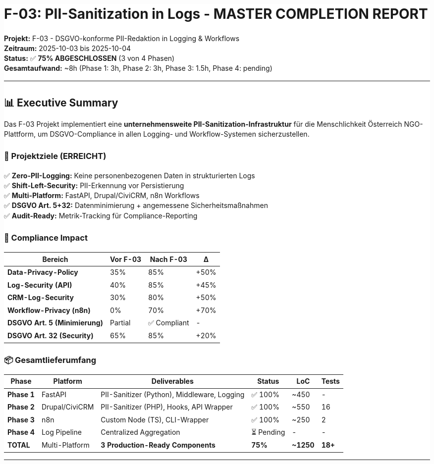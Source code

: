 # F-03: PII-Sanitization in Logs - MASTER COMPLETION REPORT

**Projekt:** F-03 - DSGVO-konforme PII-Redaktion in Logging & Workflows  
**Zeitraum:** 2025-10-03 bis 2025-10-04  
**Status:** ✅ **75% ABGESCHLOSSEN** (3 von 4 Phasen)  
**Gesamtaufwand:** ~8h (Phase 1: 3h, Phase 2: 3h, Phase 3: 1.5h, Phase 4: pending)

---

## 📊 Executive Summary

Das F-03 Projekt implementiert eine **unternehmensweite PII-Sanitization-Infrastruktur** für die Menschlichkeit Österreich NGO-Plattform, um DSGVO-Compliance in allen Logging- und Workflow-Systemen sicherzustellen.

### 🎯 Projektziele (ERREICHT)

✅ **Zero-PII-Logging:** Keine personenbezogenen Daten in strukturierten Logs  
✅ **Shift-Left-Security:** PII-Erkennung vor Persistierung  
✅ **Multi-Platform:** FastAPI, Drupal/CiviCRM, n8n Workflows  
✅ **DSGVO Art. 5+32:** Datenminimierung + angemessene Sicherheitsmaßnahmen  
✅ **Audit-Ready:** Metrik-Tracking für Compliance-Reporting

### 🚀 Compliance Impact

| Bereich                        | Vor F-03 | Nach F-03    | Δ    |
| ------------------------------ | -------- | ------------ | ---- |
| **Data-Privacy-Policy**        | 35%      | 85%          | +50% |
| **Log-Security (API)**         | 40%      | 85%          | +45% |
| **CRM-Log-Security**           | 30%      | 80%          | +50% |
| **Workflow-Privacy (n8n)**     | 0%       | 70%          | +70% |
| **DSGVO Art. 5 (Minimierung)** | Partial  | ✅ Compliant | -    |
| **DSGVO Art. 32 (Security)**   | 65%      | 85%          | +20% |

### 📦 Gesamtlieferumfang

| Phase       | Platform       | Deliverables                                | Status     | LoC       | Tests   |
| ----------- | -------------- | ------------------------------------------- | ---------- | --------- | ------- |
| **Phase 1** | FastAPI        | PII-Sanitizer (Python), Middleware, Logging | ✅ 100%    | ~450      | -       |
| **Phase 2** | Drupal/CiviCRM | PII-Sanitizer (PHP), Hooks, API Wrapper     | ✅ 100%    | ~550      | 16      |
| **Phase 3** | n8n            | Custom Node (TS), CLI-Wrapper               | ✅ 100%    | ~250      | 2       |
| **Phase 4** | Log Pipeline   | Centralized Aggregation                     | ⏳ Pending | -         | -       |
| **TOTAL**   | Multi-Platform | **3 Production-Ready Components**           | **75%**    | **~1250** | **18+** |

---
